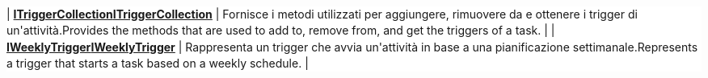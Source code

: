 | [<span data-ttu-id="00e0e-192">**ITriggerCollection**</span><span class="sxs-lookup"><span data-stu-id="00e0e-192">**ITriggerCollection**</span></span>](/windows/desktop/api/taskschd/nn-taskschd-itriggercollection)                 | <span data-ttu-id="00e0e-193">Fornisce i metodi utilizzati per aggiungere, rimuovere da e ottenere i trigger di un'attività.</span><span class="sxs-lookup"><span data-stu-id="00e0e-193">Provides the methods that are used to add to, remove from, and get the triggers of a task.</span></span>                                                                                                                                                                                                        |
| [<span data-ttu-id="00e0e-194">**IWeeklyTrigger**</span><span class="sxs-lookup"><span data-stu-id="00e0e-194">**IWeeklyTrigger**</span></span>](/windows/desktop/api/taskschd/nn-taskschd-iweeklytrigger)                         | <span data-ttu-id="00e0e-195">Rappresenta un trigger che avvia un'attività in base a una pianificazione settimanale.</span><span class="sxs-lookup"><span data-stu-id="00e0e-195">Represents a trigger that starts a task based on a weekly schedule.</span></span>                                                                                                                                                                                                                               |



 

 

 